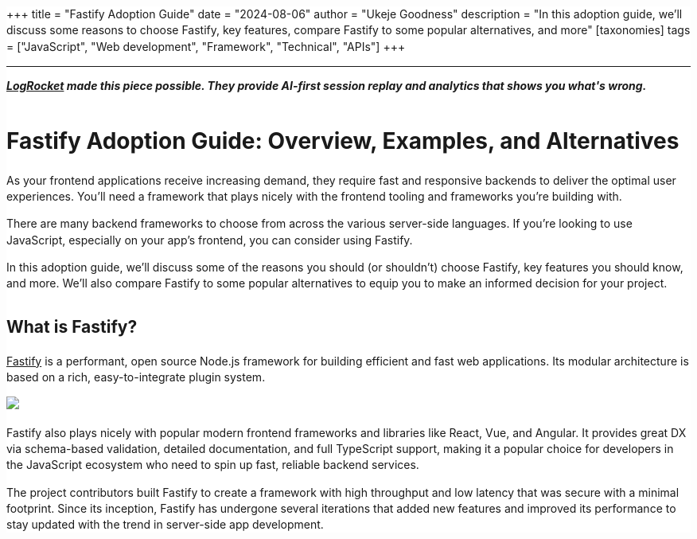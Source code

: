 +++
title = "Fastify Adoption Guide"
date = "2024-08-06"
author = "Ukeje Goodness"
description = "In this adoption guide, we’ll discuss some reasons to choose Fastify, key features, compare Fastify to some popular alternatives, and more"
[taxonomies]
tags = ["JavaScript", "Web development", "Framework", "Technical", "APIs"]
+++

---

_**[LogRocket](logrocket.com) made this piece possible. They provide AI-first session replay and analytics that shows
you what's wrong.**_

# Fastify Adoption Guide: Overview, Examples, and Alternatives

As your frontend applications receive increasing demand, they require fast and responsive backends to deliver the
optimal user experiences. You’ll need a framework that plays nicely with the frontend tooling and frameworks you’re
building with.

There are many backend frameworks to choose from across the various server-side languages. If you’re looking to use
JavaScript, especially on your app’s frontend, you can consider using Fastify.

In this adoption guide, we’ll discuss some of the reasons you should (or shouldn’t) choose Fastify, key features you
should know, and more. We’ll also compare Fastify to some popular alternatives to equip you to make an informed decision
for your project.

## What is Fastify?

[Fastify](https://fastify.dev/) is a performant, open source Node.js framework for building efficient and fast web
applications. Its modular architecture is based on a rich, easy-to-integrate plugin system.

![](https://paper-attachments.dropboxusercontent.com/s_6AE55FF9FC0A98BCF75595E793430DD1FE445567DC6E29681C604770A8067B17_1719335648997_Untitled+10.png)

Fastify also plays nicely with popular modern frontend frameworks and libraries like React, Vue, and Angular. It
provides great DX via schema-based validation, detailed documentation, and full TypeScript support, making it a popular
choice for developers in the JavaScript ecosystem who need to spin up fast, reliable backend services.

The project contributors built Fastify to create a framework with high throughput and low latency that was secure with a
minimal footprint. Since its inception, Fastify has undergone several iterations that added new features and improved
its performance to stay updated with the trend in server-side app development.
